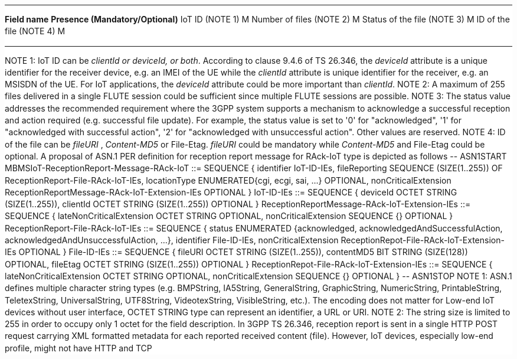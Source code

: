 * * *
**Field name** **Presence (Mandatory/Optional)** IoT ID (NOTE 1) M Number of
files (NOTE 2) M Status of the file (NOTE 3) M ID of the file (NOTE 4) M
* * *
NOTE 1: IoT ID can be _clientId or_ _deviceId, or both_. According to clause
9.4.6 of TS 26.346, the _deviceId_ attribute is a unique identifier for the
receiver device, e.g. an IMEI of the UE while the _clientId_ attribute is
unique identifier for the receiver, e.g. an MSISDN of the UE. For IoT
applications, the _deviceId_ attribute could be more important than
_clientId_.
NOTE 2: A maximum of 255 files delivered in a single FLUTE session could be
sufficient since multiple FLUTE sessions are possible.
NOTE 3: The status value addresses the recommended requirement where the 3GPP
system supports a mechanism to acknowledge a successful reception and action
required (e.g. successful file update). For example, the status value is set
to \'0\' for \"acknowledged\", \'1\' for \"acknowledged with successful
action\", \'2\' for \"acknowledged with unsuccessful action\". Other values
are reserved.
NOTE 4: ID of the file can be _fileURI_ , _Content-MD5_ or File-Etag.
_fileURI_ could be mandatory while _Content-MD5_ and File-Etag could be
optional.
A proposal of ASN.1 PER definition for reception report message for RAck-IoT
type is depicted as follows
\-- ASN1START
MBMSIoT-ReceptionReport-Message-RAck-IoT ::= SEQUENCE {
identifier IoT-ID-IEs,
fileReporting SEQUENCE (SIZE(1..255)) OF ReceptionReport-File-RAck-IoT-IEs,
locationType ENUMERATED{cgi, ecgi, sai, ...} OPTIONAL,
nonCriticalExtension ReceptionReportMessage-RAck-IoT-Extension-IEs OPTIONAL
}
IoT-ID-IEs ::= SEQUENCE {
deviceId OCTET STRING (SIZE(1..255)),
clientId OCTET STRING (SIZE(1..255)) OPTIONAL
}
ReceptionReportMessage-RAck-IoT-Extension-IEs ::= SEQUENCE {
lateNonCriticalExtension OCTET STRING OPTIONAL,
nonCriticalExtension SEQUENCE {} OPTIONAL
}
ReceptionReport-File-RAck-IoT-IEs ::= SEQUENCE {
status ENUMERATED {acknowledged, acknowledgedAndSuccessfulAction,
acknowledgedAndUnsuccessfulAction, ...},
identifier File-ID-IEs,
nonCriticalExtension ReceptionRepot-File-RAck-IoT-Extension-IEs OPTIONAL
}
File-ID-IEs ::= SEQUENCE {
fileURI OCTET STRING (SIZE(1..255)),
contentMD5 BIT STRING (SIZE(128)) OPTIONAL,
fileEtag OCTET STRING (SIZE(1..255)) OPTIONAL
}
ReceptionRepot-File-RAck-IoT-Extension-IEs ::= SEQUENCE {
lateNonCriticalExtension OCTET STRING OPTIONAL,
nonCriticalExtension SEQUENCE {} OPTIONAL
}
\-- ASN1STOP
NOTE 1: ASN.1 defines multiple character string types (e.g. BMPString,
IA5String, GeneralString, GraphicString, NumericString, PrintableString,
TeletexString, UniversalString, UTF8String, VideotexString, VisibleString,
etc.). The encoding does not matter for Low-end IoT devices without user
interface, OCTET STRING type can represent an identifier, a URL or URI.
NOTE 2: The string size is limited to 255 in order to occupy only 1 octet for
the field description.
In 3GPP TS 26.346, reception report is sent in a single HTTP POST request
carrying XML formatted metadata for each reported received content (file).
However, IoT devices, especially low-end profile, might not have HTTP and TCP
